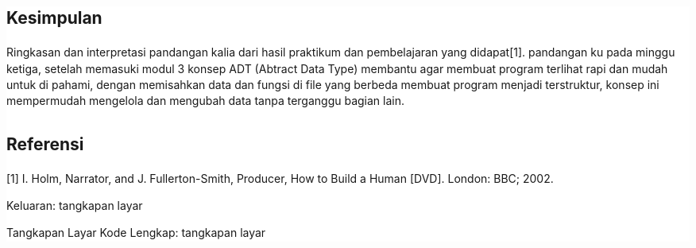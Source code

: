 

## Kesimpulan
Ringkasan dan interpretasi pandangan kalia dari hasil praktikum dan pembelajaran yang didapat[1]. pandangan ku pada minggu ketiga, setelah memasuki modul 3 konsep ADT (Abtract Data Type) membantu agar membuat program terlihat rapi dan mudah untuk di pahami, dengan memisahkan data dan fungsi di file yang berbeda membuat program menjadi terstruktur, konsep ini mempermudah mengelola dan mengubah data tanpa terganggu bagian lain.

## Referensi
[1] I. Holm, Narrator, and J. Fullerton-Smith, Producer, How to Build a Human [DVD]. London: BBC; 2002.

Keluaran:
tangkapan layar

Tangkapan Layar Kode Lengkap:
tangkapan layar
